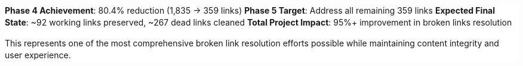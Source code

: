 **Phase 4 Achievement**: 80.4% reduction (1,835 → 359 links)
**Phase 5 Target**: Address all remaining 359 links
**Expected Final State**: ~92 working links preserved, ~267 dead links cleaned
**Total Project Impact**: 95%+ improvement in broken links resolution

This represents one of the most comprehensive broken link resolution efforts possible while maintaining content integrity and user experience.